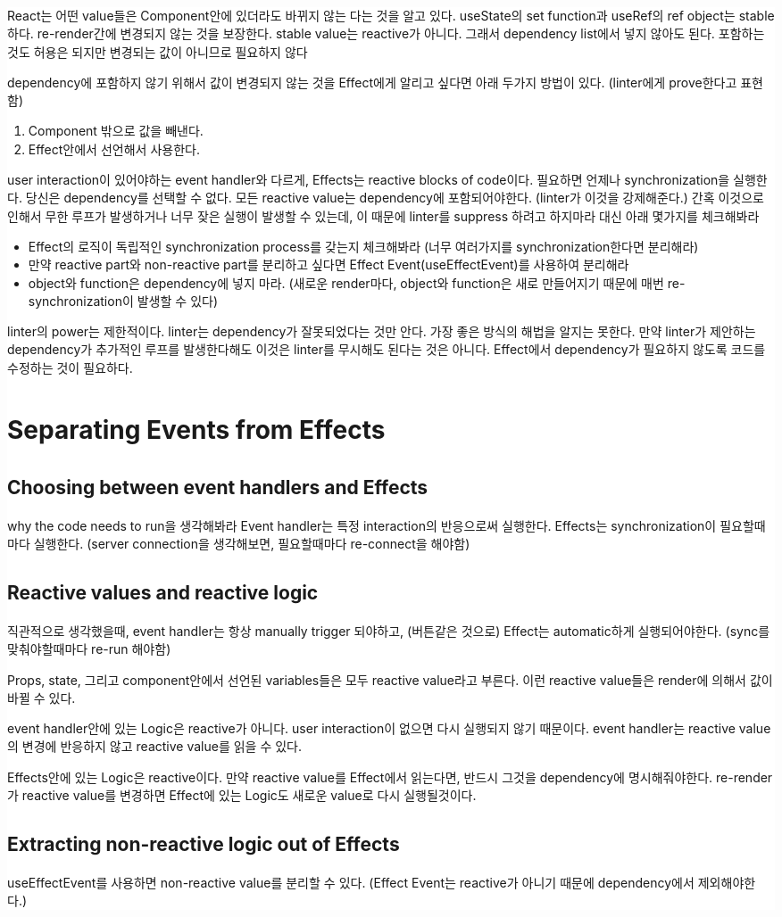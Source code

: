 ```tsx
```

React는 어떤 value들은 Component안에 있더라도 바뀌지 않는 다는 것을 알고 있다.
useState의 set function과 useRef의 ref object는 stable하다. re-render간에 변경되지 않는 것을 보장한다. stable value는 reactive가 아니다. 그래서 dependency list에서 넣지 않아도 된다. 포함하는것도 허용은 되지만 변경되는 값이 아니므로 필요하지 않다

dependency에 포함하지 않기 위해서 값이 변경되지 않는 것을 Effect에게 알리고 싶다면 아래 두가지 방법이 있다. (linter에게 prove한다고 표현함)

1. Component 밖으로 값을 빼낸다.
2. Effect안에서 선언해서 사용한다.

user interaction이 있어야하는 event handler와 다르게, Effects는 reactive blocks of code이다. 필요하면 언제나 synchronization을 실행한다.
당신은 dependency를 선택할 수 없다. 모든 reactive value는 dependency에 포함되어야한다. (linter가 이것을 강제해준다.) 간혹 이것으로 인해서 무한 루프가 발생하거나 너무 잦은 실행이 발생할 수 있는데, 이 때문에 linter를 suppress 하려고 하지마라 대신 아래 몇가지를 체크해봐라

- Effect의 로직이 독립적인 synchronization process를 갖는지 체크해봐라 (너무 여러가지를 synchronization한다면 분리해라)
- 만약 reactive part와 non-reactive part를 분리하고 싶다면 Effect Event(useEffectEvent)를 사용하여 분리해라
- object와 function은 dependency에 넣지 마라. (새로운 render마다, object와 function은 새로 만들어지기 때문에 매번 re-synchronization이 발생할 수 있다)

linter의 power는 제한적이다. linter는 dependency가 잘못되었다는 것만 안다. 가장 좋은 방식의 해법을 알지는 못한다.
만약 linter가 제안하는 dependency가 추가적인 루프를 발생한다해도 이것은 linter를 무시해도 된다는 것은 아니다.
Effect에서 dependency가 필요하지 않도록 코드를 수정하는 것이 필요하다.

# Separating Events from Effects

## Choosing between event handlers and Effects

why the code needs to run을 생각해봐라
Event handler는 특정 interaction의 반응으로써 실행한다.
Effects는 synchronization이 필요할때마다 실행한다.
(server connection을 생각해보면, 필요할때마다 re-connect을 해야함)

## Reactive values and reactive logic

직관적으로 생각했을때, event handler는 항상 manually trigger 되야하고, (버튼같은 것으로)
Effect는 automatic하게 실행되어야한다. (sync를 맞춰야할때마다 re-run 해야함)

Props, state, 그리고 component안에서 선언된 variables들은 모두 reactive value라고 부른다.
이런 reactive value들은 render에 의해서 값이 바뀔 수 있다.

event handler안에 있는 Logic은 reactive가 아니다. user interaction이 없으면 다시 실행되지 않기 때문이다.
event handler는 reactive value의 변경에 반응하지 않고 reactive value를 읽을 수 있다.

Effects안에 있는 Logic은 reactive이다. 만약 reactive value를 Effect에서 읽는다면, 반드시 그것을 dependency에 명시해줘야한다.
re-render가 reactive value를 변경하면 Effect에 있는 Logic도 새로운 value로 다시 실행될것이다.

## Extracting non-reactive logic out of Effects

useEffectEvent를 사용하면 non-reactive value를 분리할 수 있다.
(Effect Event는 reactive가 아니기 때문에 dependency에서 제외해야한다.)
